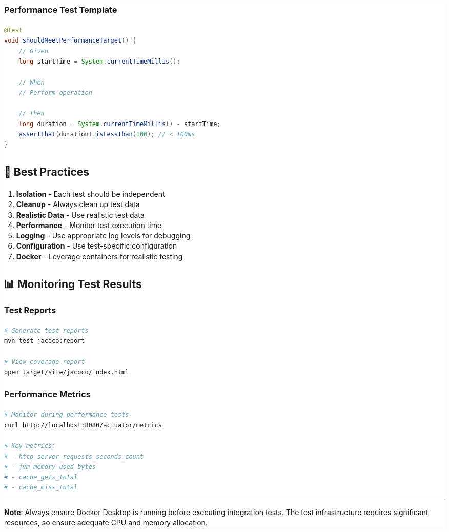 ### Performance Test Template

```java
@Test
void shouldMeetPerformanceTarget() {
    // Given
    long startTime = System.currentTimeMillis();
    
    // When
    // Perform operation
    
    // Then
    long duration = System.currentTimeMillis() - startTime;
    assertThat(duration).isLessThan(100); // < 100ms
}
```

## 🎯 Best Practices

1. **Isolation** - Each test should be independent
2. **Cleanup** - Always clean up test data
3. **Realistic Data** - Use realistic test data
4. **Performance** - Monitor test execution time
5. **Logging** - Use appropriate log levels for debugging
6. **Configuration** - Use test-specific configuration
7. **Docker** - Leverage containers for realistic testing

## 📊 Monitoring Test Results

### Test Reports

```bash
# Generate test reports
mvn test jacoco:report

# View coverage report
open target/site/jacoco/index.html
```

### Performance Metrics

```bash
# Monitor during performance tests
curl http://localhost:8080/actuator/metrics

# Key metrics:
# - http_server_requests_seconds_count
# - jvm_memory_used_bytes
# - cache_gets_total
# - cache_miss_total
```

---

**Note**: Always ensure Docker Desktop is running before executing integration tests. The test infrastructure requires significant resources, so ensure adequate CPU and memory allocation.
